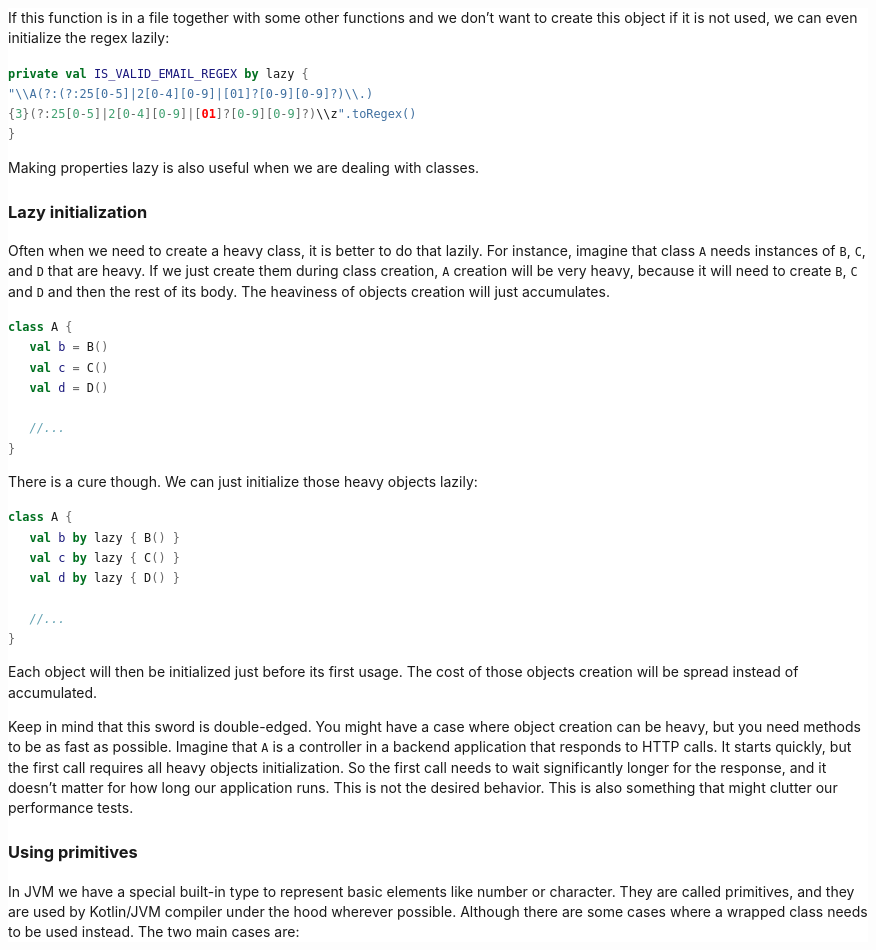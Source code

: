 If this function is in a file together with some other functions and we don’t want to create this object if it is not used, we can even initialize the regex lazily:

``` kotlin
private val IS_VALID_EMAIL_REGEX by lazy { 
"\\A(?:(?:25[0-5]|2[0-4][0-9]|[01]?[0-9][0-9]?)\\.)
{3}(?:25[0-5]|2[0-4][0-9]|[01]?[0-9][0-9]?)\\z".toRegex() 
}
```

Making properties lazy is also useful when we are dealing with classes. 

### Lazy initialization

Often when we need to create a heavy class, it is better to do that lazily. For instance, imagine that class `A` needs instances of `B`, `C`, and `D` that are heavy. If we just create them during class creation, `A` creation will be very heavy, because it will need to create `B`, `C` and `D` and then the rest of its body. The heaviness of objects creation will just accumulates.

``` kotlin
class A {
   val b = B()
   val c = C()
   val d = D()

   //...
}
```

There is a cure though. We can just initialize those heavy objects lazily:

``` kotlin
class A {
   val b by lazy { B() }
   val c by lazy { C() }
   val d by lazy { D() }

   //...
}
```

Each object will then be initialized just before its first usage. The cost of those objects creation will be spread instead of accumulated. 

Keep in mind that this sword is double-edged. You might have a case where object creation can be heavy, but you need methods to be as fast as possible. Imagine that `A` is a controller in a backend application that responds to HTTP calls. It starts quickly, but the first call requires all heavy objects initialization. So the first call needs to wait significantly longer for the response, and it doesn’t matter for how long our application runs. This is not the desired behavior. This is also something that might clutter our performance tests. 

### Using primitives

In JVM we have a special built-in type to represent basic elements like number or character. They are called primitives, and they are used by Kotlin/JVM compiler under the hood wherever possible. Although there are some cases where a wrapped class needs to be used instead. The two main cases are:
